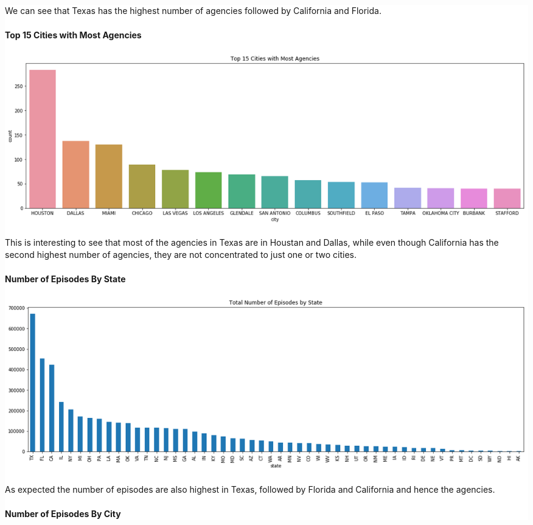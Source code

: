 We can see that Texas has the highest number of agencies followed by California and Florida.

#### Top 15 Cities with Most Agencies

![png](images/top-15-with-most-agencies.png)

This is interesting to see that most of the agencies in Texas are in Houstan and Dallas, while even though California has the second highest number of agencies, they are not concentrated to just one or two cities.

#### Number of Episodes By State

![png](images/number-of-episodes-by-state.png)

As expected the number of episodes are also highest in Texas, followed by Florida and California and hence the agencies.



#### Number of Episodes By City
